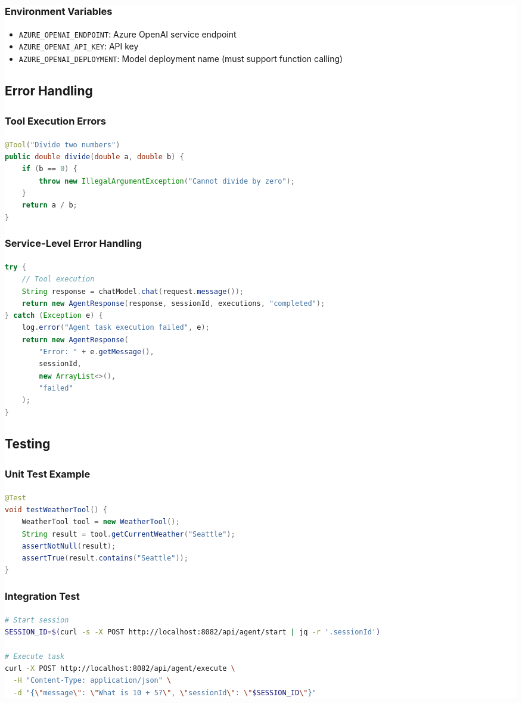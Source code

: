 ### Environment Variables
- `AZURE_OPENAI_ENDPOINT`: Azure OpenAI service endpoint
- `AZURE_OPENAI_API_KEY`: API key
- `AZURE_OPENAI_DEPLOYMENT`: Model deployment name (must support function calling)

## Error Handling

### Tool Execution Errors
```java
@Tool("Divide two numbers")
public double divide(double a, double b) {
    if (b == 0) {
        throw new IllegalArgumentException("Cannot divide by zero");
    }
    return a / b;
}
```

### Service-Level Error Handling
```java
try {
    // Tool execution
    String response = chatModel.chat(request.message());
    return new AgentResponse(response, sessionId, executions, "completed");
} catch (Exception e) {
    log.error("Agent task execution failed", e);
    return new AgentResponse(
        "Error: " + e.getMessage(),
        sessionId,
        new ArrayList<>(),
        "failed"
    );
}
```

## Testing

### Unit Test Example
```java
@Test
void testWeatherTool() {
    WeatherTool tool = new WeatherTool();
    String result = tool.getCurrentWeather("Seattle");
    assertNotNull(result);
    assertTrue(result.contains("Seattle"));
}
```

### Integration Test
```bash
# Start session
SESSION_ID=$(curl -s -X POST http://localhost:8082/api/agent/start | jq -r '.sessionId')

# Execute task
curl -X POST http://localhost:8082/api/agent/execute \
  -H "Content-Type: application/json" \
  -d "{\"message\": \"What is 10 + 5?\", \"sessionId\": \"$SESSION_ID\"}"
```
